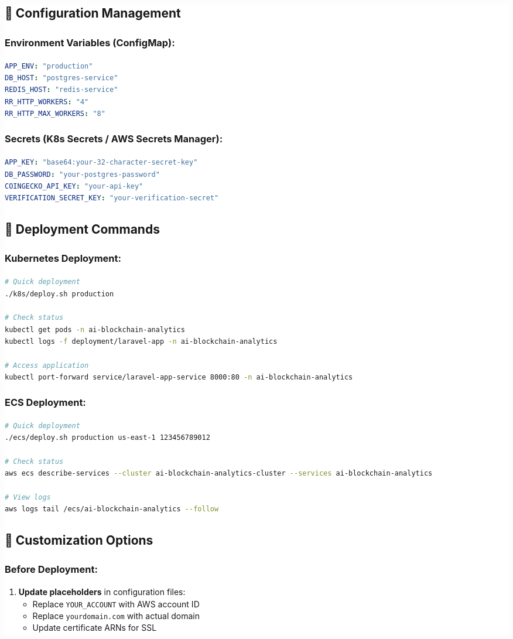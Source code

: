 ## 📝 Configuration Management

### **Environment Variables (ConfigMap):**
```yaml
APP_ENV: "production"
DB_HOST: "postgres-service"
REDIS_HOST: "redis-service"
RR_HTTP_WORKERS: "4"
RR_HTTP_MAX_WORKERS: "8"
```

### **Secrets (K8s Secrets / AWS Secrets Manager):**
```yaml
APP_KEY: "base64:your-32-character-secret-key"
DB_PASSWORD: "your-postgres-password"
COINGECKO_API_KEY: "your-api-key"
VERIFICATION_SECRET_KEY: "your-verification-secret"
```

## 🚀 Deployment Commands

### **Kubernetes Deployment:**
```bash
# Quick deployment
./k8s/deploy.sh production

# Check status
kubectl get pods -n ai-blockchain-analytics
kubectl logs -f deployment/laravel-app -n ai-blockchain-analytics

# Access application
kubectl port-forward service/laravel-app-service 8000:80 -n ai-blockchain-analytics
```

### **ECS Deployment:**
```bash
# Quick deployment  
./ecs/deploy.sh production us-east-1 123456789012

# Check status
aws ecs describe-services --cluster ai-blockchain-analytics-cluster --services ai-blockchain-analytics

# View logs
aws logs tail /ecs/ai-blockchain-analytics --follow
```

## 🔧 Customization Options

### **Before Deployment:**
1. **Update placeholders** in configuration files:
   - Replace `YOUR_ACCOUNT` with AWS account ID
   - Replace `yourdomain.com` with actual domain
   - Update certificate ARNs for SSL
